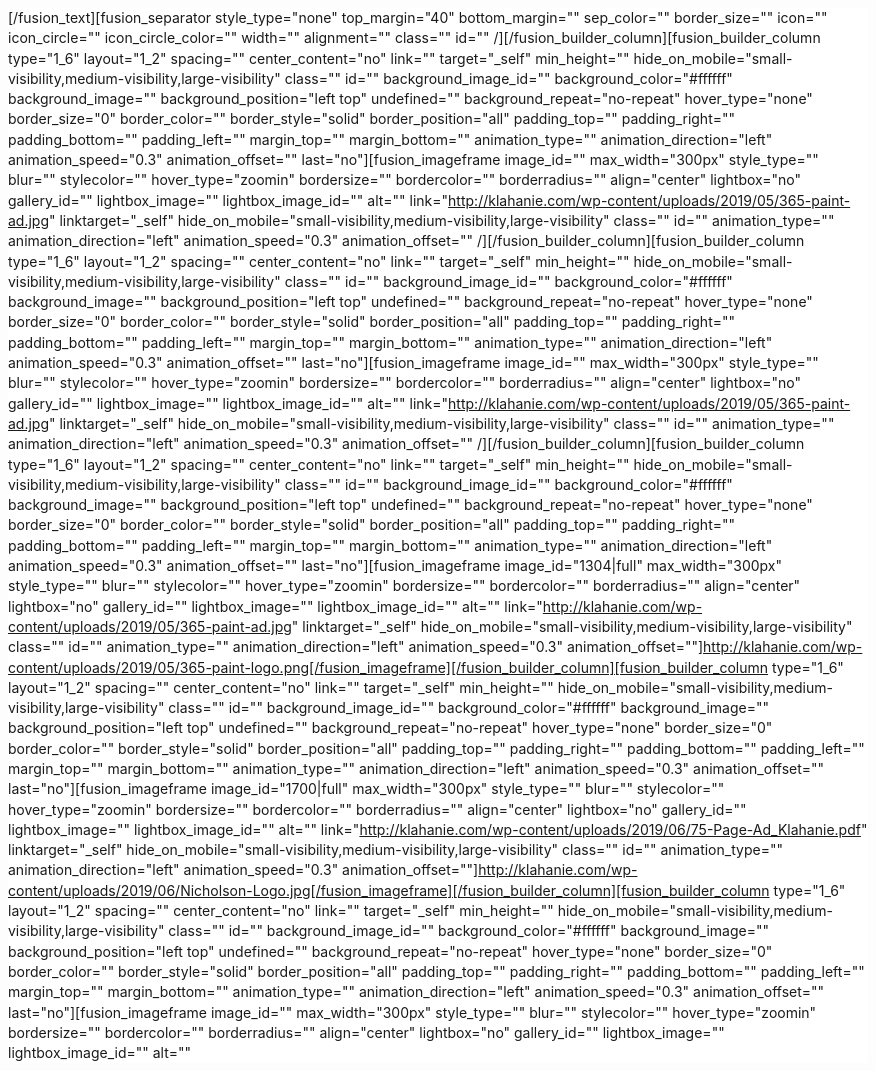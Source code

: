[/fusion_text][fusion_separator style_type="none" top_margin="40" bottom_margin="" sep_color="" border_size="" icon="" icon_circle="" icon_circle_color="" width="" alignment="" class="" id="" /][/fusion_builder_column][fusion_builder_column type="1_6" layout="1_2" spacing="" center_content="no" link="" target="_self" min_height="" hide_on_mobile="small-visibility,medium-visibility,large-visibility" class="" id="" background_image_id="" background_color="#ffffff" background_image="" background_position="left top" undefined="" background_repeat="no-repeat" hover_type="none" border_size="0" border_color="" border_style="solid" border_position="all" padding_top="" padding_right="" padding_bottom="" padding_left="" margin_top="" margin_bottom="" animation_type="" animation_direction="left" animation_speed="0.3" animation_offset="" last="no"][fusion_imageframe image_id="" max_width="300px" style_type="" blur="" stylecolor="" hover_type="zoomin" bordersize="" bordercolor="" borderradius="" align="center" lightbox="no" gallery_id="" lightbox_image="" lightbox_image_id="" alt="" link="http://klahanie.com/wp-content/uploads/2019/05/365-paint-ad.jpg" linktarget="_self" hide_on_mobile="small-visibility,medium-visibility,large-visibility" class="" id="" animation_type="" animation_direction="left" animation_speed="0.3" animation_offset="" /][/fusion_builder_column][fusion_builder_column type="1_6" layout="1_2" spacing="" center_content="no" link="" target="_self" min_height="" hide_on_mobile="small-visibility,medium-visibility,large-visibility" class="" id="" background_image_id="" background_color="#ffffff" background_image="" background_position="left top" undefined="" background_repeat="no-repeat" hover_type="none" border_size="0" border_color="" border_style="solid" border_position="all" padding_top="" padding_right="" padding_bottom="" padding_left="" margin_top="" margin_bottom="" animation_type="" animation_direction="left" animation_speed="0.3" animation_offset="" last="no"][fusion_imageframe image_id="" max_width="300px" style_type="" blur="" stylecolor="" hover_type="zoomin" bordersize="" bordercolor="" borderradius="" align="center" lightbox="no" gallery_id="" lightbox_image="" lightbox_image_id="" alt="" link="http://klahanie.com/wp-content/uploads/2019/05/365-paint-ad.jpg" linktarget="_self" hide_on_mobile="small-visibility,medium-visibility,large-visibility" class="" id="" animation_type="" animation_direction="left" animation_speed="0.3" animation_offset="" /][/fusion_builder_column][fusion_builder_column type="1_6" layout="1_2" spacing="" center_content="no" link="" target="_self" min_height="" hide_on_mobile="small-visibility,medium-visibility,large-visibility" class="" id="" background_image_id="" background_color="#ffffff" background_image="" background_position="left top" undefined="" background_repeat="no-repeat" hover_type="none" border_size="0" border_color="" border_style="solid" border_position="all" padding_top="" padding_right="" padding_bottom="" padding_left="" margin_top="" margin_bottom="" animation_type="" animation_direction="left" animation_speed="0.3" animation_offset="" last="no"][fusion_imageframe image_id="1304|full" max_width="300px" style_type="" blur="" stylecolor="" hover_type="zoomin" bordersize="" bordercolor="" borderradius="" align="center" lightbox="no" gallery_id="" lightbox_image="" lightbox_image_id="" alt="" link="http://klahanie.com/wp-content/uploads/2019/05/365-paint-ad.jpg" linktarget="_self" hide_on_mobile="small-visibility,medium-visibility,large-visibility" class="" id="" animation_type="" animation_direction="left" animation_speed="0.3" animation_offset=""]http://klahanie.com/wp-content/uploads/2019/05/365-paint-logo.png[/fusion_imageframe][/fusion_builder_column][fusion_builder_column type="1_6" layout="1_2" spacing="" center_content="no" link="" target="_self" min_height="" hide_on_mobile="small-visibility,medium-visibility,large-visibility" class="" id="" background_image_id="" background_color="#ffffff" background_image="" background_position="left top" undefined="" background_repeat="no-repeat" hover_type="none" border_size="0" border_color="" border_style="solid" border_position="all" padding_top="" padding_right="" padding_bottom="" padding_left="" margin_top="" margin_bottom="" animation_type="" animation_direction="left" animation_speed="0.3" animation_offset="" last="no"][fusion_imageframe image_id="1700|full" max_width="300px" style_type="" blur="" stylecolor="" hover_type="zoomin" bordersize="" bordercolor="" borderradius="" align="center" lightbox="no" gallery_id="" lightbox_image="" lightbox_image_id="" alt="" link="http://klahanie.com/wp-content/uploads/2019/06/75-Page-Ad_Klahanie.pdf" linktarget="_self" hide_on_mobile="small-visibility,medium-visibility,large-visibility" class="" id="" animation_type="" animation_direction="left" animation_speed="0.3" animation_offset=""]http://klahanie.com/wp-content/uploads/2019/06/Nicholson-Logo.jpg[/fusion_imageframe][/fusion_builder_column][fusion_builder_column type="1_6" layout="1_2" spacing="" center_content="no" link="" target="_self" min_height="" hide_on_mobile="small-visibility,medium-visibility,large-visibility" class="" id="" background_image_id="" background_color="#ffffff" background_image="" background_position="left top" undefined="" background_repeat="no-repeat" hover_type="none" border_size="0" border_color="" border_style="solid" border_position="all" padding_top="" padding_right="" padding_bottom="" padding_left="" margin_top="" margin_bottom="" animation_type="" animation_direction="left" animation_speed="0.3" animation_offset="" last="no"][fusion_imageframe image_id="" max_width="300px" style_type="" blur="" stylecolor="" hover_type="zoomin" bordersize="" bordercolor="" borderradius="" align="center" lightbox="no" gallery_id="" lightbox_image="" lightbox_image_id="" alt=""